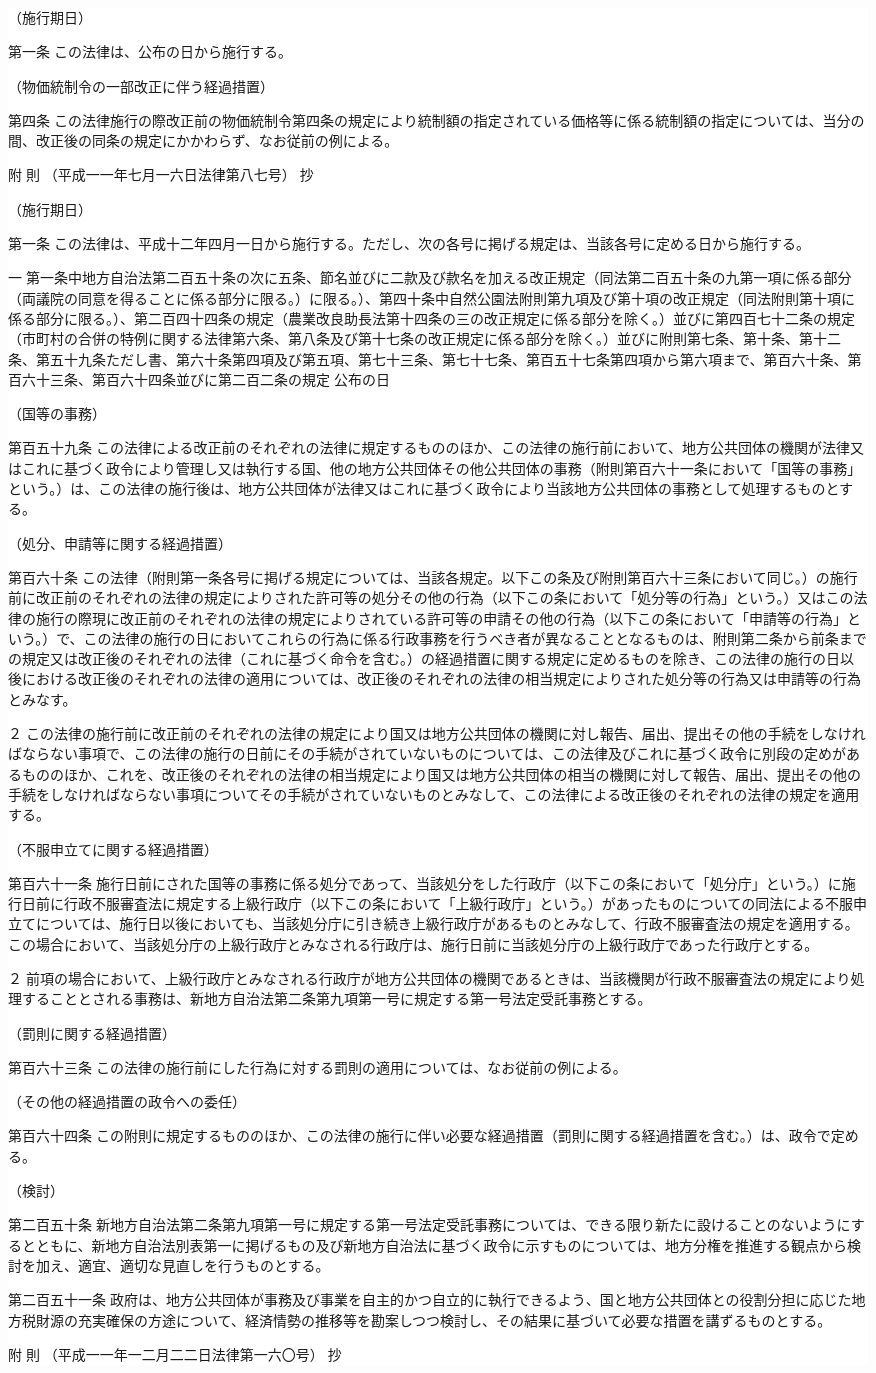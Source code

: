 （施行期日）

第一条 この法律は、公布の日から施行する。

（物価統制令の一部改正に伴う経過措置）

第四条 この法律施行の際改正前の物価統制令第四条の規定により統制額の指定されている価格等に係る統制額の指定については、当分の間、改正後の同条の規定にかかわらず、なお従前の例による。

附 則 （平成一一年七月一六日法律第八七号） 抄

（施行期日）

第一条 この法律は、平成十二年四月一日から施行する。ただし、次の各号に掲げる規定は、当該各号に定める日から施行する。

一 第一条中地方自治法第二百五十条の次に五条、節名並びに二款及び款名を加える改正規定（同法第二百五十条の九第一項に係る部分（両議院の同意を得ることに係る部分に限る。）に限る。）、第四十条中自然公園法附則第九項及び第十項の改正規定（同法附則第十項に係る部分に限る。）、第二百四十四条の規定（農業改良助長法第十四条の三の改正規定に係る部分を除く。）並びに第四百七十二条の規定（市町村の合併の特例に関する法律第六条、第八条及び第十七条の改正規定に係る部分を除く。）並びに附則第七条、第十条、第十二条、第五十九条ただし書、第六十条第四項及び第五項、第七十三条、第七十七条、第百五十七条第四項から第六項まで、第百六十条、第百六十三条、第百六十四条並びに第二百二条の規定 公布の日

（国等の事務）

第百五十九条 この法律による改正前のそれぞれの法律に規定するもののほか、この法律の施行前において、地方公共団体の機関が法律又はこれに基づく政令により管理し又は執行する国、他の地方公共団体その他公共団体の事務（附則第百六十一条において「国等の事務」という。）は、この法律の施行後は、地方公共団体が法律又はこれに基づく政令により当該地方公共団体の事務として処理するものとする。

（処分、申請等に関する経過措置）

第百六十条 この法律（附則第一条各号に掲げる規定については、当該各規定。以下この条及び附則第百六十三条において同じ。）の施行前に改正前のそれぞれの法律の規定によりされた許可等の処分その他の行為（以下この条において「処分等の行為」という。）又はこの法律の施行の際現に改正前のそれぞれの法律の規定によりされている許可等の申請その他の行為（以下この条において「申請等の行為」という。）で、この法律の施行の日においてこれらの行為に係る行政事務を行うべき者が異なることとなるものは、附則第二条から前条までの規定又は改正後のそれぞれの法律（これに基づく命令を含む。）の経過措置に関する規定に定めるものを除き、この法律の施行の日以後における改正後のそれぞれの法律の適用については、改正後のそれぞれの法律の相当規定によりされた処分等の行為又は申請等の行為とみなす。

２ この法律の施行前に改正前のそれぞれの法律の規定により国又は地方公共団体の機関に対し報告、届出、提出その他の手続をしなければならない事項で、この法律の施行の日前にその手続がされていないものについては、この法律及びこれに基づく政令に別段の定めがあるもののほか、これを、改正後のそれぞれの法律の相当規定により国又は地方公共団体の相当の機関に対して報告、届出、提出その他の手続をしなければならない事項についてその手続がされていないものとみなして、この法律による改正後のそれぞれの法律の規定を適用する。

（不服申立てに関する経過措置）

第百六十一条 施行日前にされた国等の事務に係る処分であって、当該処分をした行政庁（以下この条において「処分庁」という。）に施行日前に行政不服審査法に規定する上級行政庁（以下この条において「上級行政庁」という。）があったものについての同法による不服申立てについては、施行日以後においても、当該処分庁に引き続き上級行政庁があるものとみなして、行政不服審査法の規定を適用する。この場合において、当該処分庁の上級行政庁とみなされる行政庁は、施行日前に当該処分庁の上級行政庁であった行政庁とする。

２ 前項の場合において、上級行政庁とみなされる行政庁が地方公共団体の機関であるときは、当該機関が行政不服審査法の規定により処理することとされる事務は、新地方自治法第二条第九項第一号に規定する第一号法定受託事務とする。

（罰則に関する経過措置）

第百六十三条 この法律の施行前にした行為に対する罰則の適用については、なお従前の例による。

（その他の経過措置の政令への委任）

第百六十四条 この附則に規定するもののほか、この法律の施行に伴い必要な経過措置（罰則に関する経過措置を含む。）は、政令で定める。

（検討）

第二百五十条 新地方自治法第二条第九項第一号に規定する第一号法定受託事務については、できる限り新たに設けることのないようにするとともに、新地方自治法別表第一に掲げるもの及び新地方自治法に基づく政令に示すものについては、地方分権を推進する観点から検討を加え、適宜、適切な見直しを行うものとする。

第二百五十一条 政府は、地方公共団体が事務及び事業を自主的かつ自立的に執行できるよう、国と地方公共団体との役割分担に応じた地方税財源の充実確保の方途について、経済情勢の推移等を勘案しつつ検討し、その結果に基づいて必要な措置を講ずるものとする。

附 則 （平成一一年一二月二二日法律第一六〇号） 抄
